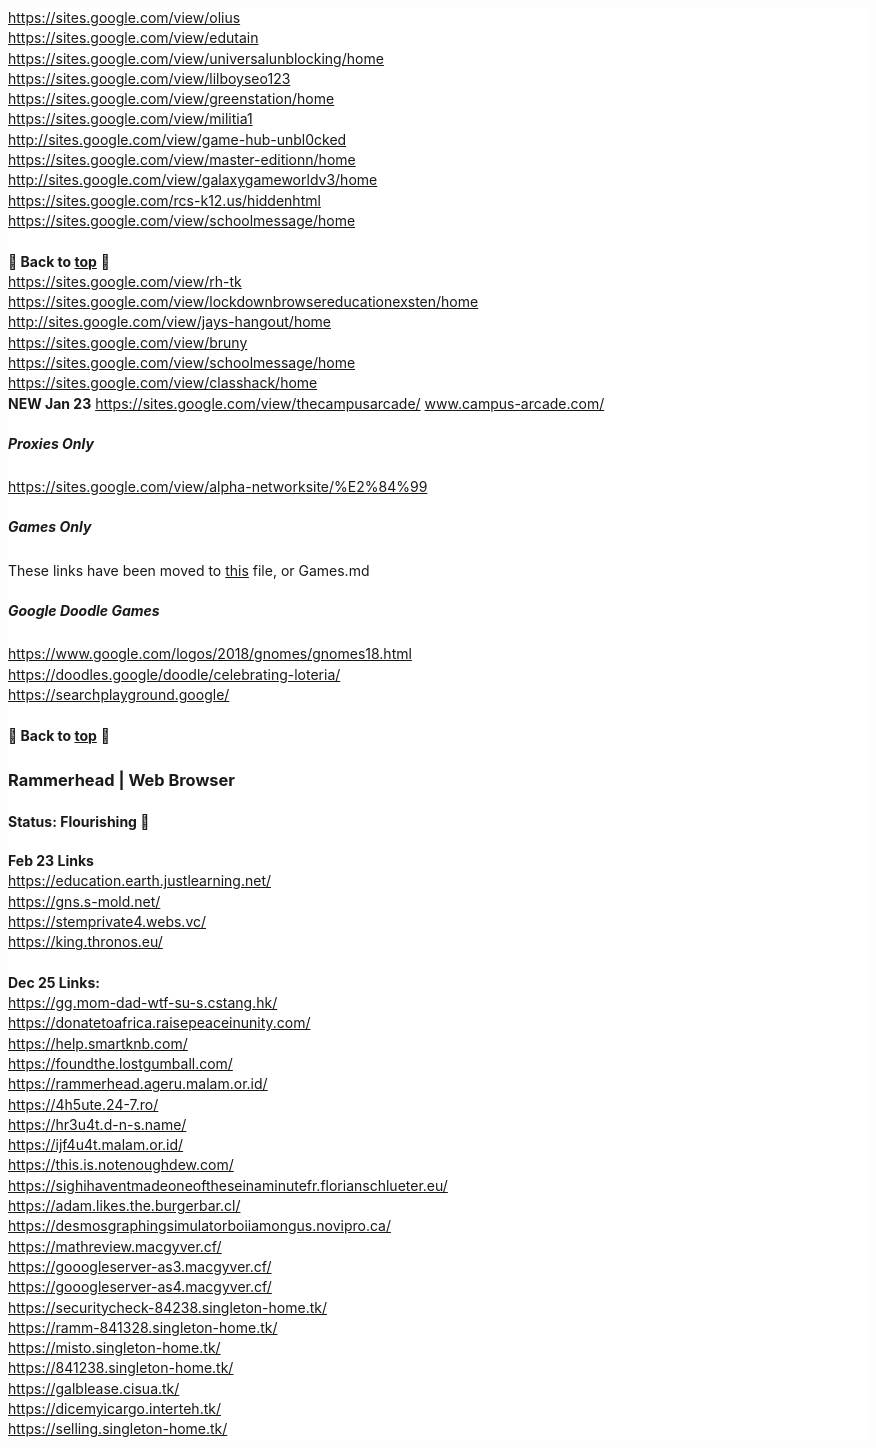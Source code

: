 https://sites.google.com/view/olius  <br>
https://sites.google.com/view/edutain  <br>
https://sites.google.com/view/universalunblocking/home  <br>
https://sites.google.com/view/lilboyseo123  <br>
https://sites.google.com/view/greenstation/home  <br>
https://sites.google.com/view/militia1  <br>
http://sites.google.com/view/game-hub-unbl0cked  <br>
https://sites.google.com/view/master-editionn/home  <br>
http://sites.google.com/view/galaxygameworldv3/home  <br>
https://sites.google.com/rcs-k12.us/hiddenhtml  <br>
https://sites.google.com/view/schoolmessage/home  <br> <br>
**:arrow_up_small: Back to [top](#shortcuts--table-of-contents)** :arrow_up_small: 
<br>
https://sites.google.com/view/rh-tk  <br>
https://sites.google.com/view/lockdownbrowsereducationexsten/home <br>
http://sites.google.com/view/jays-hangout/home <br>
https://sites.google.com/view/bruny <br>
https://sites.google.com/view/schoolmessage/home <br>
https://sites.google.com/view/classhack/home <br>
**NEW Jan 23** https://sites.google.com/view/thecampusarcade/
www.campus-arcade.com/ <br>
##### Proxies Only
https://sites.google.com/view/alpha-networksite/%E2%84%99 <br>
##### Games Only
These links have been moved to [this](https://github.com/wea-f/ByePassHub/blob/Games.md) file, or Games.md
##### Google Doodle Games
https://www.google.com/logos/2018/gnomes/gnomes18.html <br>
https://doodles.google/doodle/celebrating-loteria/ <br>
https://searchplayground.google/ <br> <br>
**:arrow_up_small: Back to [top](#shortcuts--table-of-contents)** :arrow_up_small: 

### Rammerhead | Web Browser
#### Status: Flourishing :100: 
**Feb 23 Links** <br>
https://education.earth.justlearning.net/    <br>
https://gns.s-mold.net/    <br>
https://stemprivate4.webs.vc/    <br>
https://king.thronos.eu/    <br><br>
**Dec 25 Links:** <br>
https://gg.mom-dad-wtf-su-s.cstang.hk/     <br>
https://donatetoafrica.raisepeaceinunity.com/     <br>
https://help.smartknb.com/     <br>
https://foundthe.lostgumball.com/     <br>
https://rammerhead.ageru.malam.or.id/     <br>
https://4h5ute.24-7.ro/     <br>
https://hr3u4t.d-n-s.name/     <br>
https://ijf4u4t.malam.or.id/     <br>
https://this.is.notenoughdew.com/     <br>
https://sighihaventmadeoneoftheseinaminutefr.florianschlueter.eu/     <br>
https://adam.likes.the.burgerbar.cl/     <br>
https://desmosgraphingsimulatorboiiamongus.novipro.ca/     <br>
https://mathreview.macgyver.cf/     <br>
https://gooogleserver-as3.macgyver.cf/     <br>
https://gooogleserver-as4.macgyver.cf/     <br>
https://securitycheck-84238.singleton-home.tk/     <br>
https://ramm-841328.singleton-home.tk/     <br>
https://misto.singleton-home.tk/     <br>
https://841238.singleton-home.tk/     <br>
https://galblease.cisua.tk/     <br>
https://dicemyicargo.interteh.tk/     <br>
https://selling.singleton-home.tk/     <br>
